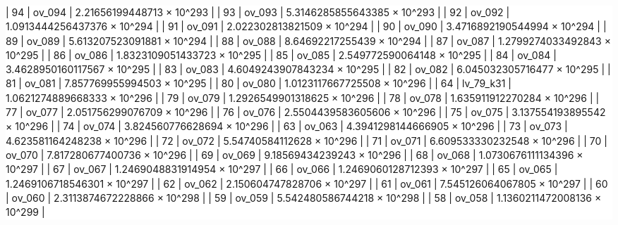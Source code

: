 | 94 | ov_094 | 2.21656199448713 × 10^293 |
| 93 | ov_093 | 5.3146285855643385 × 10^293 |
| 92 | ov_092 | 1.0913444256437376 × 10^294 |
| 91 | ov_091 | 2.022302813821509 × 10^294 |
| 90 | ov_090 | 3.4716892190544994 × 10^294 |
| 89 | ov_089 | 5.613207523091881 × 10^294 |
| 88 | ov_088 | 8.64692217255439 × 10^294 |
| 87 | ov_087 | 1.2799274033492843 × 10^295 |
| 86 | ov_086 | 1.8323109051433723 × 10^295 |
| 85 | ov_085 | 2.549772590064148 × 10^295 |
| 84 | ov_084 | 3.4628950160117567 × 10^295 |
| 83 | ov_083 | 4.6049243907843234 × 10^295 |
| 82 | ov_082 | 6.045032305716477 × 10^295 |
| 81 | ov_081 | 7.857769955994503 × 10^295 |
| 80 | ov_080 | 1.0123117667725508 × 10^296 |
| 64 | lv_79_k31 | 1.0621274889668333 × 10^296 |
| 79 | ov_079 | 1.2926549901318625 × 10^296 |
| 78 | ov_078 | 1.635911912270284 × 10^296 |
| 77 | ov_077 | 2.051756299076709 × 10^296 |
| 76 | ov_076 | 2.5504439583605606 × 10^296 |
| 75 | ov_075 | 3.137554193895542 × 10^296 |
| 74 | ov_074 | 3.824560776628694 × 10^296 |
| 63 | ov_063 | 4.3941298144666905 × 10^296 |
| 73 | ov_073 | 4.623581164248238 × 10^296 |
| 72 | ov_072 | 5.54740584112628 × 10^296 |
| 71 | ov_071 | 6.609533330232548 × 10^296 |
| 70 | ov_070 | 7.817280677400736 × 10^296 |
| 69 | ov_069 | 9.18569434239243 × 10^296 |
| 68 | ov_068 | 1.0730676111134396 × 10^297 |
| 67 | ov_067 | 1.2469048831914954 × 10^297 |
| 66 | ov_066 | 1.2469060128712393 × 10^297 |
| 65 | ov_065 | 1.2469106718546301 × 10^297 |
| 62 | ov_062 | 2.150604747828706 × 10^297 |
| 61 | ov_061 | 7.545126064067805 × 10^297 |
| 60 | ov_060 | 2.3113874672228866 × 10^298 |
| 59 | ov_059 | 5.542480586744218 × 10^298 |
| 58 | ov_058 | 1.1360211472008136 × 10^299 |